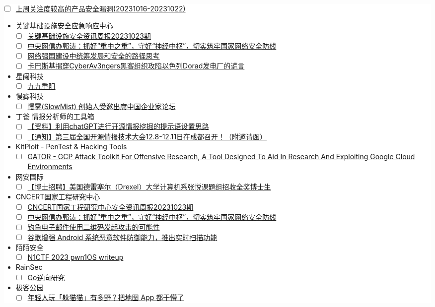   - [ ] [上周关注度较高的产品安全漏洞(20231016-20231022)](https://mp.weixin.qq.com/s?__biz=MzU3ODM2NTg2Mg==&mid=2247494004&idx=2&sn=8a126c64ebb0f7282a10b9f7d806c777&chksm=fd74d9bdca0350aba2e2078586fd495e0a5f4676f391443a6f2c6ac2eb0fbf624e7cb21bf96f&scene=58&subscene=0#rd)
- 关键基础设施安全应急响应中心
  - [ ] [关键基础设施安全资讯周报20231023期](https://mp.weixin.qq.com/s?__biz=MzkyMzAwMDEyNg==&mid=2247540249&idx=1&sn=95e4456b6755e48858b8e5e1507905fd&chksm=c1e9d248f69e5b5efe57d31035683cbf3190d22a89232055f0078c76f7c0319dd10a6dd221a1&scene=58&subscene=0#rd)
  - [ ] [中央网信办郭涛：抓好“重中之重”，守好“神经中枢”，切实筑牢国家网络安全防线](https://mp.weixin.qq.com/s?__biz=MzkyMzAwMDEyNg==&mid=2247540249&idx=2&sn=8b4e830b0c7a4583f1091c60e2e807dd&chksm=c1e9d248f69e5b5e86ceeac8272a6fa7d61d7e35796e4ce7b74b0fcbb6834b7f8b9229892d71&scene=58&subscene=0#rd)
  - [ ] [网络强国建设中统筹发展和安全的路径思考](https://mp.weixin.qq.com/s?__biz=MzkyMzAwMDEyNg==&mid=2247540249&idx=3&sn=ea234ed520e38890aebd2573b8fd7146&chksm=c1e9d248f69e5b5e90eb40f59e92baf7e762e811ef7f79d33fa15f1d86fce2d18444a4ebec2b&scene=58&subscene=0#rd)
  - [ ] [卡巴斯基揭穿Cyber ​​Av3ngers黑客组织攻陷以色列Dorad发电厂的谎言](https://mp.weixin.qq.com/s?__biz=MzkyMzAwMDEyNg==&mid=2247540249&idx=4&sn=0ee090ef81daa04e4b3148bda09a969c&chksm=c1e9d248f69e5b5e06f0020686857b42f0861dead0a4cf3773e63103824e385f4fc0ea4ab548&scene=58&subscene=0#rd)
- 星阑科技
  - [ ] [九九重阳](https://mp.weixin.qq.com/s?__biz=Mzg5NjEyMjA5OQ==&mid=2247498884&idx=1&sn=489bd9e8be2c4245ca13f3e601e0e611&chksm=c0075118f770d80ed96bd2015edd14f765675602b244ce4dc7bd75a7a4de71d6a1a2adca54fa&scene=58&subscene=0#rd)
- 慢雾科技
  - [ ] [慢雾(SlowMist) 创始人受邀出席中国企业家论坛](https://mp.weixin.qq.com/s?__biz=MzU4ODQ3NTM2OA==&mid=2247498788&idx=1&sn=20f0ffde1415e25cf28abc560520474e&chksm=fdde82a3caa90bb56bf1cd1962ba8fec78375f603e2803b8d3e0f6346b190bee896e69f348eb&scene=58&subscene=0#rd)
- 丁爸 情报分析师的工具箱
  - [ ] [【资料】利用chatGPT进行开源情报挖掘的提示语设置思路](https://mp.weixin.qq.com/s?__biz=MzI2MTE0NTE3Mw==&mid=2651140091&idx=1&sn=5d7b63e590966fea6e1f6223ee01b70b&chksm=f1af58c1c6d8d1d722659d90b5308fb45ed61df2c8267ba7f79ecb444cf52f58f3b3ba7610e7&scene=58&subscene=0#rd)
  - [ ] [【通知】第三届全国开源情报技术大会12.8-12.11日在成都召开！（附邀请函）](https://mp.weixin.qq.com/s?__biz=MzI2MTE0NTE3Mw==&mid=2651140091&idx=2&sn=bc578949bf153ee7df1eeee44e2ab089&chksm=f1af58c1c6d8d1d71ac85f77110fee0f7eed7730becbae1d088913de2b7af522f076c3fdde30&scene=58&subscene=0#rd)
- KitPloit - PenTest & Hacking Tools
  - [ ] [GATOR - GCP Attack Toolkit For Offensive Research, A Tool Designed To Aid In Research And Exploiting Google Cloud Environments](http://www.kitploit.com/2023/10/gator-gcp-attack-toolkit-for-offensive.html)
- 网安国际
  - [ ] [【博士招聘】美国德雷塞尔（Drexel）大学计算机系张悦课题组招收全奖博士生](https://mp.weixin.qq.com/s?__biz=MzA4ODYzMjU0NQ==&mid=2652314227&idx=1&sn=ad1b2e51fc6ff44c8260da3e4b47d8b6&chksm=8bc487fdbcb30eeb0ef178baf557b80eb605ea899a3453ada915f9397e50e3ec25bf092158c8&scene=58&subscene=0#rd)
- CNCERT国家工程研究中心
  - [ ] [CNCERT国家工程研究中心安全资讯周报20231023期](https://mp.weixin.qq.com/s?__biz=MzUzNDYxOTA1NA==&mid=2247540573&idx=1&sn=e0d262df422eccc233ad84f780dd1d21&chksm=fa93e99ccde4608acdf6d152ebaae46adb15ae22ed361d86699353014a68fd1cc6892f681a68&scene=58&subscene=0#rd)
  - [ ] [中央网信办郭涛：抓好“重中之重”，守好“神经中枢”，切实筑牢国家网络安全防线](https://mp.weixin.qq.com/s?__biz=MzUzNDYxOTA1NA==&mid=2247540573&idx=2&sn=6d3c47e164877bc74c85010f2c594800&chksm=fa93e99ccde4608a354f9e29b24e5bbd18e659dac1d9148817a2c619857bda9f65ac1063bf0a&scene=58&subscene=0#rd)
  - [ ] [钓鱼电子邮件使用二维码发起攻击的可能性](https://mp.weixin.qq.com/s?__biz=MzUzNDYxOTA1NA==&mid=2247540573&idx=3&sn=84c5b0d93528a20e4bf870630dae09db&chksm=fa93e99ccde4608ab35ede8779bae03201fcc4f56c2aaf477546043f9b877fc8c1a111d1bd81&scene=58&subscene=0#rd)
  - [ ] [谷歌增强 Android 系统恶意软件防御能力，推出实时扫描功能](https://mp.weixin.qq.com/s?__biz=MzUzNDYxOTA1NA==&mid=2247540573&idx=4&sn=b9243ea197049e1d409a1885249093e5&chksm=fa93e99ccde4608a803b13eba521a24a38f2973d6457f1a440678bec7f77a62a3538ccaff0e7&scene=58&subscene=0#rd)
- 陌陌安全
  - [ ] [N1CTF 2023 pwn1OS writeup](https://mp.weixin.qq.com/s?__biz=MzI2OTYzOTQzNw==&mid=2247488086&idx=1&sn=d78f75b909f509e243e3c50b697a78ef&chksm=eadc1834ddab91220e10b4209df9e5d42fde272f16608bdd71595003cf3e6e1e0eba2077c367&scene=58&subscene=0#rd)
- RainSec
  - [ ] [Go逆向研究](https://mp.weixin.qq.com/s?__biz=Mzg3NzczOTA3OQ==&mid=2247486017&idx=1&sn=023e93d8527763ca706d16bfc3107390&chksm=cf1f2769f868ae7fee5c52e98853f6954be0cabd53b35e51714c9e2eb024e500eceeb9318e29&scene=58&subscene=0#rd)
- 极客公园
  - [ ] [年轻人玩「躲猫猫」有多野？把地图 App 都干懵了](https://mp.weixin.qq.com/s?__biz=MTMwNDMwODQ0MQ==&mid=2653016336&idx=1&sn=bc0b22f957d7c157c4ed492d902c483e&chksm=7e54aca6492325b09ec6bea434cc851bb35e78eb1bd73c6983d983446ff227ed6714a7944986&scene=58&subscene=0#rd)